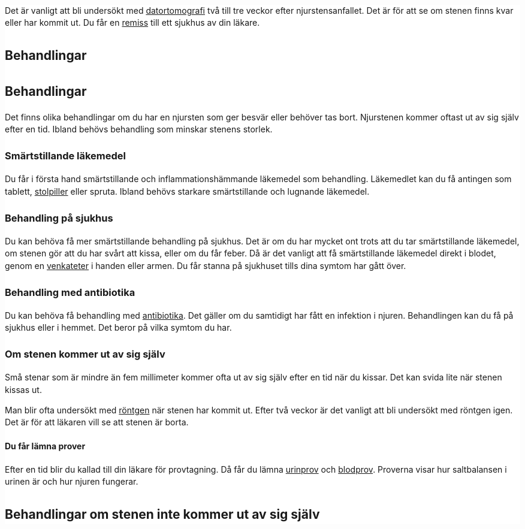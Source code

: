 Det är vanligt att bli undersökt med [datortomografi](https://www.1177.se/undersokning-behandling/undersokningar-och-provtagning/bildundersokningar-och-rontgen/datortomografi/) två till tre veckor efter njurstensanfallet. Det är för att se om stenen finns kvar eller har kommit ut. Du får en [remiss](https://www.1177.se/sa-fungerar-varden/att-valja-vardmottagning/remiss/) till ett sjukhus av din läkare.

Behandlingar
------------

Behandlingar
------------

Det finns olika behandlingar om du har en njursten som ger besvär eller behöver tas bort. Njurstenen kommer oftast ut av sig själv efter en tid. Ibland behövs behandling som minskar stenens storlek.

### **Smärtstillande läkemedel**

Du får i första hand smärtstillande och inflammationshämmande läkemedel som behandling. Läkemedlet kan du få antingen som tablett, [stolpiller](https://www.1177.se/undersokning-behandling/behandling-med-lakemedel/olika-satt-att-ta-lakemedel/lakemedel-som-du-for-in-i-andtarmen/) eller spruta. Ibland behövs starkare smärtstillande och lugnande läkemedel.

### Behandling på sjukhus

Du kan behöva få mer smärtstillande behandling på sjukhus. Det är om du har mycket ont trots att du tar smärtstillande läkemedel, om stenen gör att du har svårt att kissa, eller om du får feber. Då är det vanligt att få smärtstillande läkemedel direkt i blodet, genom en [venkateter](https://www.1177.se/undersokning-behandling/innan-en-behandling-eller-undersokning/venkateter-i-armen-eller-handen/) i handen eller armen. Du får stanna på sjukhuset tills dina symtom har gått över.

### Behandling med antibiotika

Du kan behöva få behandling med [antibiotika](https://www.1177.se/undersokning-behandling/behandling-med-lakemedel/lakemedel-utifran-diagnos/antibiotika/). Det gäller om du samtidigt har fått en infektion i njuren. Behandlingen kan du få på sjukhus eller i hemmet. Det beror på vilka symtom du har.

### Om stenen kommer ut av sig själv

Små stenar som är mindre än fem millimeter kommer ofta ut av sig själv efter en tid när du kissar. Det kan svida lite när stenen kissas ut.

Man blir ofta undersökt med [röntgen](https://www.1177.se/undersokning-behandling/undersokningar-och-provtagning/bildundersokningar-och-rontgen/rontgen/) när stenen har kommit ut. Efter två veckor är det vanligt att bli undersökt med röntgen igen. Det är för att läkaren vill se att stenen är borta.

#### Du får lämna prover

Efter en tid blir du kallad till din läkare för provtagning. Då får du lämna [urinprov](https://www.1177.se/undersokning-behandling/undersokningar-och-provtagning/provtagning-och-matningar/avforingsprov/urinprov/) och [blodprov](https://www.1177.se/undersokning-behandling/undersokningar-och-provtagning/provtagning-och-matningar/blodprov/att-lamna-blodprov/). Proverna visar hur saltbalansen i urinen är och hur njuren fungerar.

Behandlingar om stenen inte kommer ut av sig själv
--------------------------------------------------
